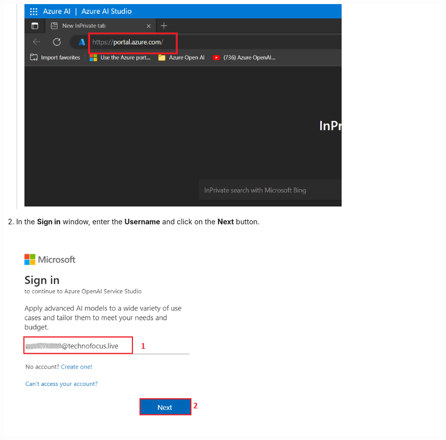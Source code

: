 > <img src="./media/image6.png" style="width:6.49167in;height:4.14167in"
> alt="A screenshot of a computer Description automatically generated" />

2.  In the **Sign in** window, enter the **Username** and click on the
    **Next** button.

<img src="./media/image7.png" style="width:4.18371in;height:4.0713in" />
